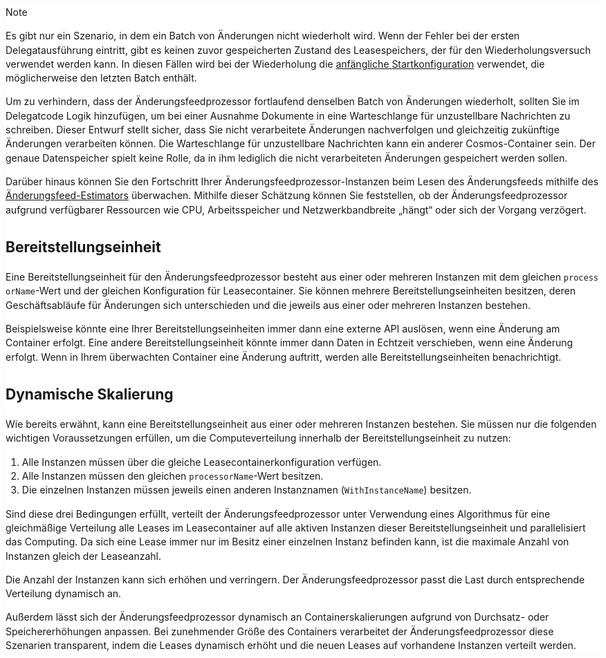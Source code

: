 > [!NOTE]
> Es gibt nur ein Szenario, in dem ein Batch von Änderungen nicht wiederholt wird. Wenn der Fehler bei der ersten Delegatausführung eintritt, gibt es keinen zuvor gespeicherten Zustand des Leasespeichers, der für den Wiederholungsversuch verwendet werden kann. In diesen Fällen wird bei der Wiederholung die [anfängliche Startkonfiguration](#starting-time) verwendet, die möglicherweise den letzten Batch enthält.

Um zu verhindern, dass der Änderungsfeedprozessor fortlaufend denselben Batch von Änderungen wiederholt, sollten Sie im Delegatcode Logik hinzufügen, um bei einer Ausnahme Dokumente in eine Warteschlange für unzustellbare Nachrichten zu schreiben. Dieser Entwurf stellt sicher, dass Sie nicht verarbeitete Änderungen nachverfolgen und gleichzeitig zukünftige Änderungen verarbeiten können. Die Warteschlange für unzustellbare Nachrichten kann ein anderer Cosmos-Container sein. Der genaue Datenspeicher spielt keine Rolle, da in ihm lediglich die nicht verarbeiteten Änderungen gespeichert werden sollen.

Darüber hinaus können Sie den Fortschritt Ihrer Änderungsfeedprozessor-Instanzen beim Lesen des Änderungsfeeds mithilfe des [Änderungsfeed-Estimators](how-to-use-change-feed-estimator.md) überwachen. Mithilfe dieser Schätzung können Sie feststellen, ob der Änderungsfeedprozessor aufgrund verfügbarer Ressourcen wie CPU, Arbeitsspeicher und Netzwerkbandbreite „hängt“ oder sich der Vorgang verzögert.

## <a name="deployment-unit"></a>Bereitstellungseinheit

Eine Bereitstellungseinheit für den Änderungsfeedprozessor besteht aus einer oder mehreren Instanzen mit dem gleichen `processorName`-Wert und der gleichen Konfiguration für Leasecontainer. Sie können mehrere Bereitstellungseinheiten besitzen, deren Geschäftsabläufe für Änderungen sich unterschieden und die jeweils aus einer oder mehreren Instanzen bestehen. 

Beispielsweise könnte eine Ihrer Bereitstellungseinheiten immer dann eine externe API auslösen, wenn eine Änderung am Container erfolgt. Eine andere Bereitstellungseinheit könnte immer dann Daten in Echtzeit verschieben, wenn eine Änderung erfolgt. Wenn in Ihrem überwachten Container eine Änderung auftritt, werden alle Bereitstellungseinheiten benachrichtigt.

## <a name="dynamic-scaling"></a>Dynamische Skalierung

Wie bereits erwähnt, kann eine Bereitstellungseinheit aus einer oder mehreren Instanzen bestehen. Sie müssen nur die folgenden wichtigen Voraussetzungen erfüllen, um die Computeverteilung innerhalb der Bereitstellungseinheit zu nutzen:

1. Alle Instanzen müssen über die gleiche Leasecontainerkonfiguration verfügen.
1. Alle Instanzen müssen den gleichen `processorName`-Wert besitzen.
1. Die einzelnen Instanzen müssen jeweils einen anderen Instanznamen (`WithInstanceName`) besitzen.

Sind diese drei Bedingungen erfüllt, verteilt der Änderungsfeedprozessor unter Verwendung eines Algorithmus für eine gleichmäßige Verteilung alle Leases im Leasecontainer auf alle aktiven Instanzen dieser Bereitstellungseinheit und parallelisiert das Computing. Da sich eine Lease immer nur im Besitz einer einzelnen Instanz befinden kann, ist die maximale Anzahl von Instanzen gleich der Leaseanzahl.

Die Anzahl der Instanzen kann sich erhöhen und verringern. Der Änderungsfeedprozessor passt die Last durch entsprechende Verteilung dynamisch an.

Außerdem lässt sich der Änderungsfeedprozessor dynamisch an Containerskalierungen aufgrund von Durchsatz- oder Speichererhöhungen anpassen. Bei zunehmender Größe des Containers verarbeitet der Änderungsfeedprozessor diese Szenarien transparent, indem die Leases dynamisch erhöht und die neuen Leases auf vorhandene Instanzen verteilt werden.

